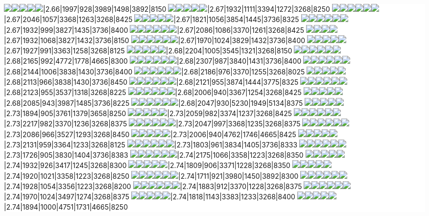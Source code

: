![](/item/3031.png)![](/item/3071.png)![](/item/1001.png)![](/item/1053.png)![](/item/1055.png)|2.66|1997|928|3989|1498|3892|8150
![](/item/3153.png)![](/item/3508.png)![](/item/1001.png)![](/item/1055.png)![](/item/1038.png)|2.67|1932|1111|3394|1272|3268|8250
![](/item/3508.png)![](/item/3087.png)![](/item/1001.png)![](/item/1053.png)![](/item/1055.png)![](/item/1037.png)|2.67|2046|1057|3368|1263|3268|8425
![](/item/3153.png)![](/item/3161.png)![](/item/1001.png)![](/item/1055.png)![](/item/1037.png)|2.67|1821|1056|3854|1445|3736|8325
![](/item/3161.png)![](/item/3087.png)![](/item/1001.png)![](/item/1053.png)![](/item/1055.png)![](/item/1036.png)|2.67|1932|999|3827|1435|3736|8400
![](/item/3508.png)![](/item/3095.png)![](/item/1001.png)![](/item/1053.png)![](/item/1055.png)![](/item/1037.png)|2.67|2086|1086|3370|1261|3268|8425
![](/item/6671.png)![](/item/3161.png)![](/item/1053.png)![](/item/1055.png)|2.67|1932|1068|3827|1432|3736|8150
![](/item/3161.png)![](/item/3095.png)![](/item/1001.png)![](/item/1053.png)![](/item/1055.png)![](/item/1036.png)|2.67|1970|1024|3829|1432|3736|8400
![](/item/3508.png)![](/item/3094.png)![](/item/1053.png)![](/item/1055.png)![](/item/1037.png)|2.67|1927|991|3363|1258|3268|8125
![](/item/3508.png)![](/item/3072.png)![](/item/1001.png)![](/item/1055.png)![](/item/1038.png)|2.68|2204|1005|3545|1321|3268|8150
![](/item/3508.png)![](/item/6673.png)![](/item/1001.png)![](/item/1055.png)![](/item/1038.png)![](/item/1036.png)|2.68|2165|992|4772|1778|4665|8300
![](/item/6676.png)![](/item/3161.png)![](/item/1001.png)![](/item/1053.png)![](/item/1055.png)![](/item/1036.png)|2.68|2307|987|3840|1431|3736|8400
![](/item/3161.png)![](/item/3033.png)![](/item/1001.png)![](/item/1053.png)![](/item/1055.png)![](/item/1036.png)|2.68|2144|1006|3838|1430|3736|8400
![](/item/3508.png)![](/item/6695.png)![](/item/1001.png)![](/item/1053.png)![](/item/1055.png)![](/item/1037.png)|2.68|2186|976|3370|1255|3268|8025
![](/item/3161.png)![](/item/3031.png)![](/item/1001.png)![](/item/1053.png)![](/item/1055.png)|2.68|2113|966|3838|1430|3736|8450
![](/item/3508.png)![](/item/3814.png)![](/item/1001.png)![](/item/1053.png)![](/item/1055.png)![](/item/1037.png)|2.68|2121|955|3874|1444|3775|8325
![](/item/3508.png)![](/item/3156.png)![](/item/1001.png)![](/item/1053.png)![](/item/1055.png)![](/item/1037.png)|2.68|2123|955|3537|1318|3268|8225
![](/item/3508.png)![](/item/3139.png)![](/item/1001.png)![](/item/1053.png)![](/item/1055.png)![](/item/1037.png)|2.68|2006|940|3367|1254|3268|8425
![](/item/3161.png)![](/item/3072.png)![](/item/1001.png)![](/item/1055.png)![](/item/1037.png)|2.68|2085|943|3987|1485|3736|8225
![](/item/3161.png)![](/item/6673.png)![](/item/1001.png)![](/item/1055.png)![](/item/1037.png)![](/item/1036.png)|2.68|2047|930|5230|1949|5134|8375
![](/item/6609.png)![](/item/3046.png)![](/item/1053.png)![](/item/1055.png)![](/item/1038.png)|2.73|1894|905|3761|1379|3658|8250
![](/item/3031.png)![](/item/3046.png)![](/item/1053.png)![](/item/1055.png)![](/item/1037.png)|2.73|2059|982|3374|1237|3268|8425
![](/item/6676.png)![](/item/3046.png)![](/item/1053.png)![](/item/1055.png)![](/item/1037.png)![](/item/1036.png)|2.73|2217|982|3370|1236|3268|8375
![](/item/3046.png)![](/item/3033.png)![](/item/1053.png)![](/item/1055.png)![](/item/1037.png)![](/item/1036.png)|2.73|2047|997|3368|1235|3268|8375
![](/item/3046.png)![](/item/3072.png)![](/item/1055.png)![](/item/1038.png)![](/item/1036.png)![](/item/1036.png)|2.73|2086|966|3527|1293|3268|8450
![](/item/3046.png)![](/item/6673.png)![](/item/1055.png)![](/item/1038.png)![](/item/1037.png)|2.73|2006|940|4762|1746|4665|8425
![](/item/3142.png)![](/item/3046.png)![](/item/1053.png)![](/item/1055.png)![](/item/1037.png)|2.73|2131|959|3364|1233|3268|8125
![](/item/3095.png)![](/item/3078.png)![](/item/1001.png)![](/item/1053.png)![](/item/1055.png)![](/item/1036.png)|2.73|1803|961|3834|1405|3736|8333
![](/item/3094.png)![](/item/3078.png)![](/item/1053.png)![](/item/1055.png)![](/item/1036.png)![](/item/1036.png)|2.73|1726|905|3830|1404|3736|8383
![](/item/3142.png)![](/item/3091.png)![](/item/1053.png)![](/item/1055.png)![](/item/1036.png)![](/item/1036.png)|2.74|2175|1066|3358|1223|3268|8350
![](/item/3074.png)![](/item/3085.png)![](/item/1055.png)![](/item/1038.png)![](/item/1036.png)|2.74|1932|926|3417|1245|3268|8300
![](/item/3508.png)![](/item/3085.png)![](/item/1053.png)![](/item/1055.png)![](/item/1038.png)|2.74|1809|906|3371|1228|3268|8350
![](/item/3031.png)![](/item/3091.png)![](/item/1001.png)![](/item/1053.png)![](/item/1055.png)|2.74|1920|1021|3358|1223|3268|8250
![](/item/3091.png)![](/item/3071.png)![](/item/1001.png)![](/item/1053.png)![](/item/1055.png)![](/item/1036.png)|2.74|1711|921|3980|1450|3892|8300
![](/item/3091.png)![](/item/3033.png)![](/item/1001.png)![](/item/1053.png)![](/item/1055.png)![](/item/1036.png)|2.74|1928|1054|3356|1223|3268|8200
![](/item/6696.png)![](/item/3085.png)![](/item/1053.png)![](/item/1055.png)![](/item/1037.png)![](/item/1036.png)|2.74|1883|912|3370|1228|3268|8375
![](/item/3091.png)![](/item/3072.png)![](/item/1001.png)![](/item/1055.png)![](/item/1037.png)![](/item/1036.png)|2.74|1970|1024|3497|1274|3268|8375
![](/item/3153.png)![](/item/3094.png)![](/item/1055.png)![](/item/1038.png)![](/item/1036.png)|2.74|1818|1143|3383|1233|3268|8400
![](/item/3091.png)![](/item/6673.png)![](/item/1001.png)![](/item/1055.png)![](/item/1038.png)|2.74|1894|1000|4751|1731|4665|8250